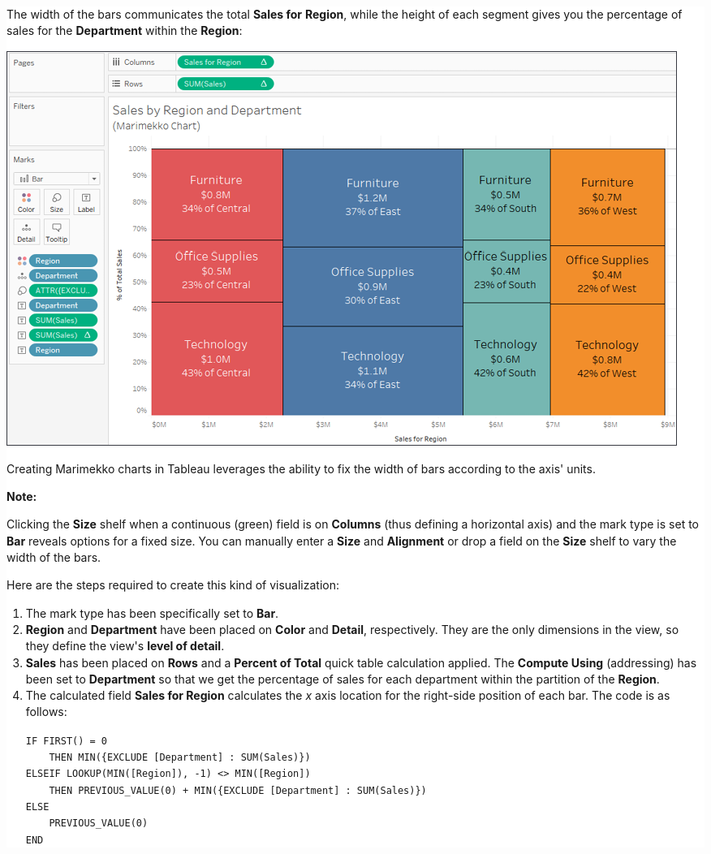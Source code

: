 The width of the bars communicates the total **Sales for** **Region**,
while the height of each segment gives you the percentage of sales for
the **Department** within the **Region**:

![](./images/B16021_10_11.png)



Creating Marimekko charts in Tableau leverages the
ability to fix the width of bars according to the axis\' units.

**Note:**

Clicking the **Size** shelf when a continuous (green) field is on
**Columns** (thus defining a horizontal axis) and the mark type is set
to **Bar** reveals options for a fixed size. You can manually enter a
**Size** and **Alignment** or drop a field on the **Size** shelf to vary
the width of the bars.


Here are the steps required to create this kind of visualization:

1.  The mark type has been specifically set to **Bar**.
2.  **Region** and **Department** have been placed on **Color** and
    **Detail**, respectively. They are the only dimensions in the view,
    so they define the view\'s **level of detail**.
3.  **Sales** has been placed on **Rows** and a **Percent of Total**
    quick table calculation applied. The **Compute Using** (addressing)
    has been set to **Department** so that we get the percentage of
    sales for each department within the partition of the **Region**.
4.  The calculated field **Sales for Region** calculates the *x* axis
    location for the right-side position of each bar. The code is as
    follows:
    ```
    IF FIRST() = 0 
        THEN MIN({EXCLUDE [Department] : SUM(Sales)}) 
    ELSEIF LOOKUP(MIN([Region]), -1) <> MIN([Region]) 
        THEN PREVIOUS_VALUE(0) + MIN({EXCLUDE [Department] : SUM(Sales)}) 
    ELSE 
        PREVIOUS_VALUE(0) 
    END
    ```

